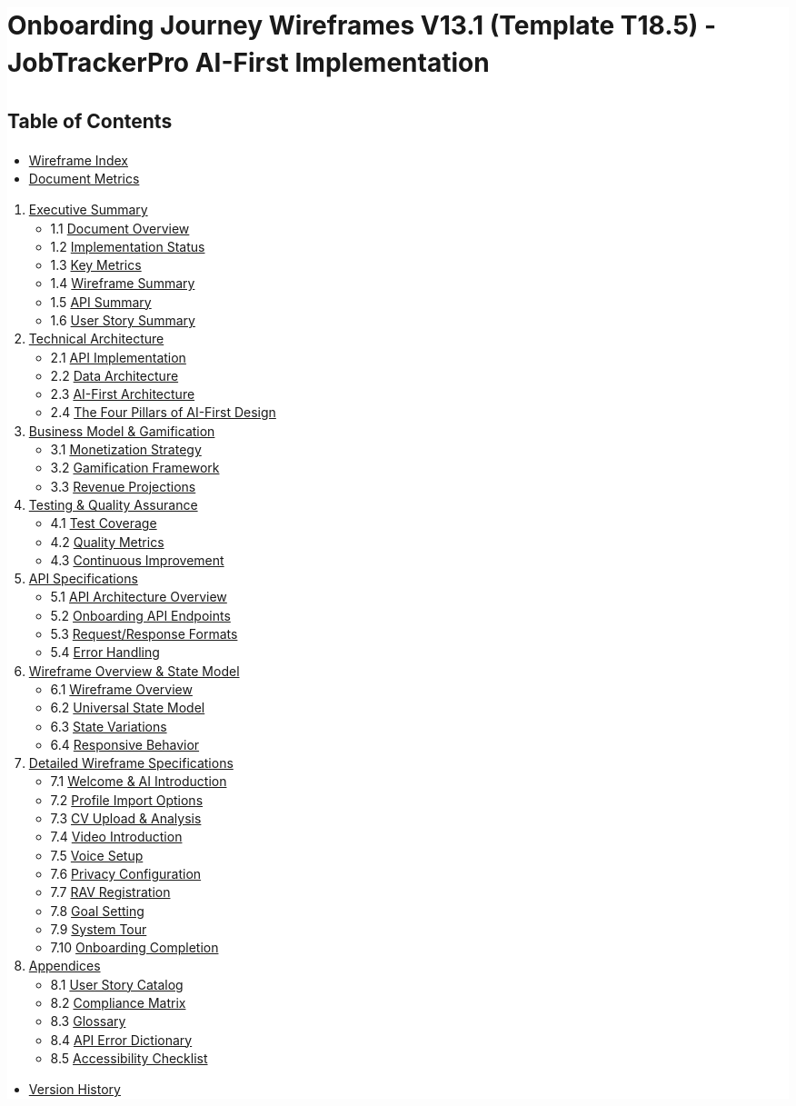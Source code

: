 # Onboarding Journey Wireframes V13.1 (Template T18.5) - JobTrackerPro AI-First Implementation

## Table of Contents
- [Wireframe Index](#wireframe-index)
- [Document Metrics](#document-metrics)
1. [Executive Summary](#section-1-executive-summary)
   - 1.1 [Document Overview](#11-document-overview)
   - 1.2 [Implementation Status](#12-implementation-status)
   - 1.3 [Key Metrics](#13-key-metrics)
   - 1.4 [Wireframe Summary](#14-wireframe-summary)
   - 1.5 [API Summary](#15-api-summary)
   - 1.6 [User Story Summary](#16-user-story-summary)
2. [Technical Architecture](#section-2-technical-architecture)
   - 2.1 [API Implementation](#21-api-implementation)
   - 2.2 [Data Architecture](#22-data-architecture)
   - 2.3 [AI-First Architecture](#23-ai-first-architecture)
   - 2.4 [The Four Pillars of AI-First Design](#24-the-four-pillars-of-ai-first-design)
3. [Business Model & Gamification](#section-3-business-model--gamification)
   - 3.1 [Monetization Strategy](#31-monetization-strategy)
   - 3.2 [Gamification Framework](#32-gamification-framework)
   - 3.3 [Revenue Projections](#33-revenue-projections)
4. [Testing & Quality Assurance](#section-4-testing--quality-assurance)
   - 4.1 [Test Coverage](#41-test-coverage)
   - 4.2 [Quality Metrics](#42-quality-metrics)
   - 4.3 [Continuous Improvement](#43-continuous-improvement)
5. [API Specifications](#section-5-api-specifications)
   - 5.1 [API Architecture Overview](#51-api-architecture-overview)
   - 5.2 [Onboarding API Endpoints](#52-onboarding-api-endpoints)
   - 5.3 [Request/Response Formats](#53-requestresponse-formats)
   - 5.4 [Error Handling](#54-error-handling)
6. [Wireframe Overview & State Model](#section-6-wireframe-overview--state-model)
   - 6.1 [Wireframe Overview](#61-wireframe-overview)
   - 6.2 [Universal State Model](#62-universal-state-model)
   - 6.3 [State Variations](#63-state-variations)
   - 6.4 [Responsive Behavior](#64-responsive-behavior)
7. [Detailed Wireframe Specifications](#section-7-detailed-wireframe-specifications)
   - 7.1 [Welcome & AI Introduction](#71-welcome--ai-introduction)
   - 7.2 [Profile Import Options](#72-profile-import-options)
   - 7.3 [CV Upload & Analysis](#73-cv-upload--analysis)
   - 7.4 [Video Introduction](#74-video-introduction)
   - 7.5 [Voice Setup](#75-voice-setup)
   - 7.6 [Privacy Configuration](#76-privacy-configuration)
   - 7.7 [RAV Registration](#77-rav-registration)
   - 7.8 [Goal Setting](#78-goal-setting)
   - 7.9 [System Tour](#79-system-tour)
   - 7.10 [Onboarding Completion](#710-onboarding-completion)
8. [Appendices](#section-8-appendices)
   - 8.1 [User Story Catalog](#81-user-story-catalog)
   - 8.2 [Compliance Matrix](#82-compliance-matrix)
   - 8.3 [Glossary](#83-glossary)
   - 8.4 [API Error Dictionary](#84-api-error-dictionary)
   - 8.5 [Accessibility Checklist](#85-accessibility-checklist)
- [Version History](#version-history)
